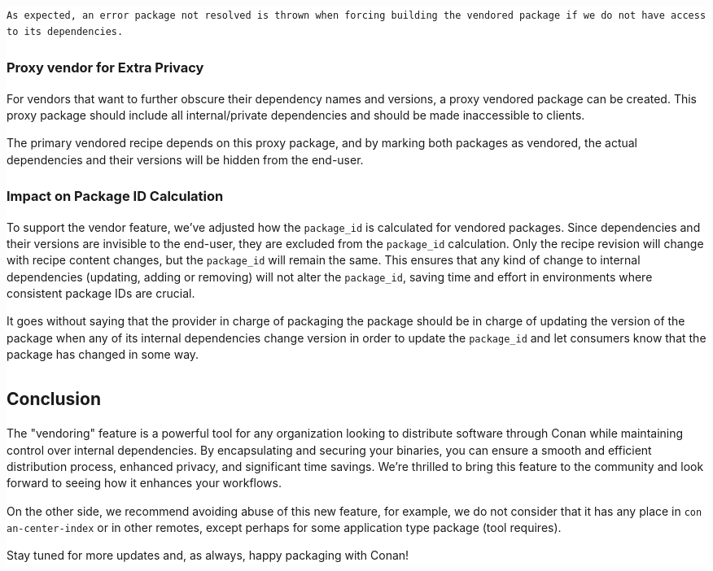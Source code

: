     As expected, an error package not resolved is thrown when forcing building the vendored package if we do not have access to its dependencies.


### Proxy vendor for Extra Privacy

For vendors that want to further obscure their dependency names and versions, a
proxy vendored package can be created. This proxy package should include all
internal/private dependencies and should be made inaccessible to clients. 

The primary vendored recipe depends on this proxy package, and by marking both
packages as vendored, the actual dependencies and their versions will be hidden
from the end-user.

### Impact on Package ID Calculation

To support the vendor feature, we’ve adjusted how the ``package_id`` is calculated
for vendored packages. Since dependencies and their versions are invisible to
the end-user, they are excluded from the ``package_id`` calculation. Only the
recipe revision will change with recipe content changes, but the ``package_id``
will remain the same. This ensures that any kind of change to internal
dependencies (updating, adding or removing) will not alter the ``package_id``,
saving time and effort in environments where consistent package IDs are
crucial.

It goes without saying that the provider in charge of packaging the package
should be in charge of updating the version of the package when any of its
internal dependencies change version in order to update the ``package_id`` and let
consumers know that the package has changed in some way.

## Conclusion

The "vendoring" feature is a powerful tool for any organization looking to
distribute software through Conan while maintaining control over internal
dependencies. By encapsulating and securing your binaries, you can ensure a
smooth and efficient distribution process, enhanced privacy, and significant
time savings. We’re thrilled to bring this feature to the community and look
forward to seeing how it enhances your workflows.

On the other side, we recommend avoiding abuse of this new feature, for
example, we do not consider that it has any place in ``conan-center-index`` or in
other remotes, except perhaps for some application type package (tool
requires).

Stay tuned for more updates and, as always, happy packaging with Conan!
